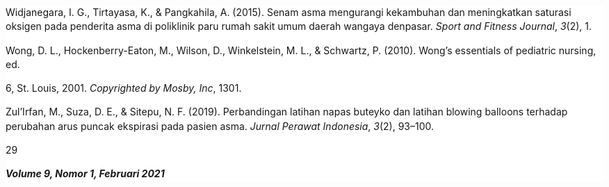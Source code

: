 <p><span class="font5">Widjanegara, I. G., Tirtayasa, K., &amp;&nbsp;Pangkahila, A. (2015). Senam asma mengurangi kekambuhan dan meningkatkan saturasi oksigen pada penderita asma di poliklinik paru rumah sakit umum daerah wangaya denpasar. </span><span class="font5" style="font-style:italic;">Sport and Fitness Journal</span><span class="font5">, </span><span class="font5" style="font-style:italic;">3</span><span class="font5">(2), 1.</span></p>
<p><span class="font5">Wong, D. L., Hockenberry-Eaton, M., Wilson, D., Winkelstein, M. L., &amp;&nbsp;Schwartz, P. (2010). Wong’s essentials of pediatric nursing, ed.</span></p>
<p><span class="font5">6, St. Louis, 2001. </span><span class="font5" style="font-style:italic;">Copyrighted by Mosby, Inc</span><span class="font5">, 1301.</span></p>
<p><span class="font5">Zul’Irfan, M., Suza, D. E., &amp;&nbsp;Sitepu, N. F. (2019). Perbandingan latihan napas buteyko dan latihan blowing balloons terhadap perubahan arus puncak ekspirasi pada pasien asma. </span><span class="font5" style="font-style:italic;">Jurnal Perawat Indonesia</span><span class="font5">, </span><span class="font5" style="font-style:italic;">3</span><span class="font5">(2), 93–100.</span></p>
<p><span class="font1">29</span></p>
<p><span class="font0" style="font-weight:bold;font-style:italic;">Volume 9, Nomor 1, Februari 2021</span></p>
